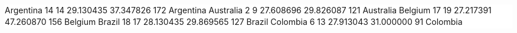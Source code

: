   </thead>
  <tbody>
    <tr>
      <th>Argentina</th>
      <td>14</td>
      <td>14</td>
      <td>29.130435</td>
      <td>37.347826</td>
      <td>172</td>
      <td>Argentina</td>
    </tr>
    <tr>
      <th>Australia</th>
      <td>2</td>
      <td>9</td>
      <td>27.608696</td>
      <td>29.826087</td>
      <td>121</td>
      <td>Australia</td>
    </tr>
    <tr>
      <th>Belgium</th>
      <td>17</td>
      <td>19</td>
      <td>27.217391</td>
      <td>47.260870</td>
      <td>156</td>
      <td>Belgium</td>
    </tr>
    <tr>
      <th>Brazil</th>
      <td>18</td>
      <td>17</td>
      <td>28.130435</td>
      <td>29.869565</td>
      <td>127</td>
      <td>Brazil</td>
    </tr>
    <tr>
      <th>Colombia</th>
      <td>6</td>
      <td>13</td>
      <td>27.913043</td>
      <td>31.000000</td>
      <td>91</td>
      <td>Colombia</td>
    </tr>
  </tbody>
</table>
</div>
